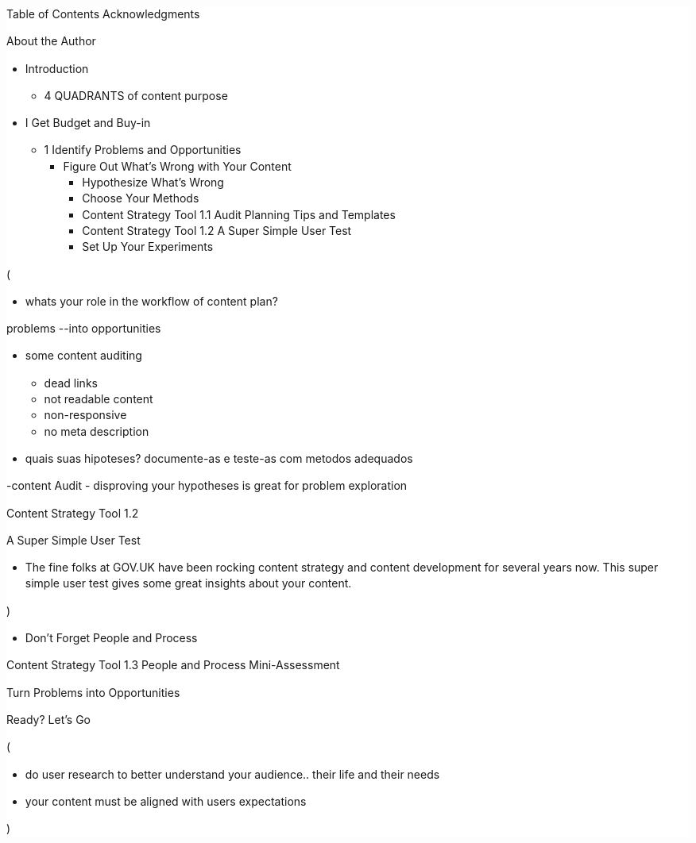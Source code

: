 Table of Contents
Acknowledgments

About the Author

- Introduction
	- 4 QUADRANTS of content purpose

- I  Get Budget and Buy-in
	- 1 Identify Problems and Opportunities
		- Figure Out What’s Wrong with Your Content
			- Hypothesize What’s Wrong
			- Choose Your Methods
			- Content Strategy Tool 1.1 Audit Planning Tips and Templates
			- Content Strategy Tool 1.2 A Super Simple User Test
			- Set Up Your Experiments

(
- whats your role in the workflow  of content plan?

 problems  --into opportunities

- some content auditing
	- dead links
	- not readable content
	- non-responsive
	- no meta description

- quais suas hipoteses? documente-as e teste-as com metodos adequados

-content Audit
	- disproving your hypotheses is great for problem exploration

Content Strategy Tool 1.2

A Super Simple User Test

- The fine folks at GOV.UK have been rocking content strategy and content development for several years now. This super simple user test gives some great insights about your content.



)



- Don’t Forget People and Process

Content Strategy Tool 1.3 People and Process Mini-Assessment

Turn Problems into Opportunities

Ready? Let’s Go


(
 - do user research to better understand your audience.. their life and their needs

- your content must be aligned with users expectations

)

